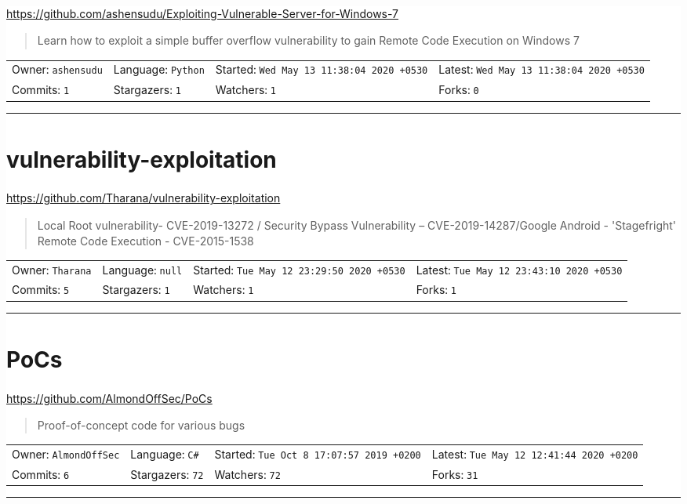 https://github.com/ashensudu/Exploiting-Vulnerable-Server-for-Windows-7
<blockquote>
Learn how to exploit a simple buffer overflow vulnerability to gain Remote Code Execution on Windows 7
</blockquote>

<table>
<tr><td>Owner: <code>ashensudu</code></td>
    <td>Language: <code>Python</code></td>
    <td>Started: <code>Wed May 13 11:38:04 2020 +0530</code></td>
    <td>Latest: <code>Wed May 13 11:38:04 2020 +0530</code></td></tr>
<tr><td>Commits: <code>1</code></td>
    <td>Stargazers: <code>1</code></td>
    <td>Watchers: <code>1</code></td>
    <td>Forks: <code>0</code></td></tr>
</table>

---

# vulnerability-exploitation

https://github.com/Tharana/vulnerability-exploitation
<blockquote>
Local Root vulnerability- CVE-2019-13272 / Security Bypass Vulnerability – CVE-2019-14287/Google Android - 'Stagefright' Remote Code Execution - CVE-2015-1538
</blockquote>

<table>
<tr><td>Owner: <code>Tharana</code></td>
    <td>Language: <code>null</code></td>
    <td>Started: <code>Tue May 12 23:29:50 2020 +0530</code></td>
    <td>Latest: <code>Tue May 12 23:43:10 2020 +0530</code></td></tr>
<tr><td>Commits: <code>5</code></td>
    <td>Stargazers: <code>1</code></td>
    <td>Watchers: <code>1</code></td>
    <td>Forks: <code>1</code></td></tr>
</table>

---

# PoCs

https://github.com/AlmondOffSec/PoCs
<blockquote>
Proof-of-concept code for various bugs
</blockquote>

<table>
<tr><td>Owner: <code>AlmondOffSec</code></td>
    <td>Language: <code>C#</code></td>
    <td>Started: <code>Tue Oct 8 17:07:57 2019 +0200</code></td>
    <td>Latest: <code>Tue May 12 12:41:44 2020 +0200</code></td></tr>
<tr><td>Commits: <code>6</code></td>
    <td>Stargazers: <code>72</code></td>
    <td>Watchers: <code>72</code></td>
    <td>Forks: <code>31</code></td></tr>
</table>

---
